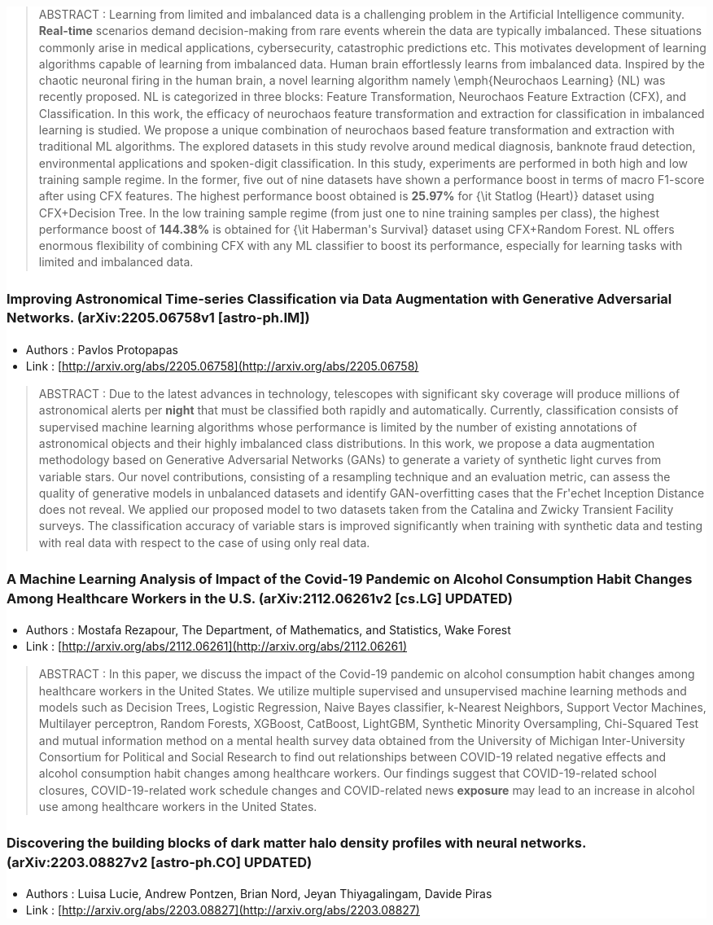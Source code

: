 > ABSTRACT  :  Learning from limited and imbalanced data is a challenging problem in the Artificial Intelligence community. **Real-time** scenarios demand decision-making from rare events wherein the data are typically imbalanced. These situations commonly arise in medical applications, cybersecurity, catastrophic predictions etc. This motivates development of learning algorithms capable of learning from imbalanced data. Human brain effortlessly learns from imbalanced data. Inspired by the chaotic neuronal firing in the human brain, a novel learning algorithm namely \emph{Neurochaos Learning} (NL) was recently proposed. NL is categorized in three blocks: Feature Transformation, Neurochaos Feature Extraction (CFX), and Classification. In this work, the efficacy of neurochaos feature transformation and extraction for classification in imbalanced learning is studied. We propose a unique combination of neurochaos based feature transformation and extraction with traditional ML algorithms. The explored datasets in this study revolve around medical diagnosis, banknote fraud detection, environmental applications and spoken-digit classification. In this study, experiments are performed in both high and low training sample regime. In the former, five out of nine datasets have shown a performance boost in terms of macro F1-score after using CFX features. The highest performance boost obtained is $\textbf{25.97\%}$ for {\it Statlog (Heart)} dataset using CFX+Decision Tree. In the low training sample regime (from just one to nine training samples per class), the highest performance boost of $\textbf{144.38\%}$ is obtained for {\it Haberman's Survival} dataset using CFX+Random Forest. NL offers enormous flexibility of combining CFX with any ML classifier to boost its performance, especially for learning tasks with limited and imbalanced data.  
### Improving Astronomical Time-series Classification via Data Augmentation with Generative Adversarial Networks. (arXiv:2205.06758v1 [astro-ph.IM])
- Authors : Pavlos Protopapas
- Link : [http://arxiv.org/abs/2205.06758](http://arxiv.org/abs/2205.06758)
> ABSTRACT  :  Due to the latest advances in technology, telescopes with significant sky coverage will produce millions of astronomical alerts per **night** that must be classified both rapidly and automatically. Currently, classification consists of supervised machine learning algorithms whose performance is limited by the number of existing annotations of astronomical objects and their highly imbalanced class distributions. In this work, we propose a data augmentation methodology based on Generative Adversarial Networks (GANs) to generate a variety of synthetic light curves from variable stars. Our novel contributions, consisting of a resampling technique and an evaluation metric, can assess the quality of generative models in unbalanced datasets and identify GAN-overfitting cases that the Fr\'echet Inception Distance does not reveal. We applied our proposed model to two datasets taken from the Catalina and Zwicky Transient Facility surveys. The classification accuracy of variable stars is improved significantly when training with synthetic data and testing with real data with respect to the case of using only real data.  
### A Machine Learning Analysis of Impact of the Covid-19 Pandemic on Alcohol Consumption Habit Changes Among Healthcare Workers in the U.S. (arXiv:2112.06261v2 [cs.LG] UPDATED)
- Authors : Mostafa Rezapour, The Department, of Mathematics, and Statistics, Wake Forest
- Link : [http://arxiv.org/abs/2112.06261](http://arxiv.org/abs/2112.06261)
> ABSTRACT  :  In this paper, we discuss the impact of the Covid-19 pandemic on alcohol consumption habit changes among healthcare workers in the United States. We utilize multiple supervised and unsupervised machine learning methods and models such as Decision Trees, Logistic Regression, Naive Bayes classifier, k-Nearest Neighbors, Support Vector Machines, Multilayer perceptron, Random Forests, XGBoost, CatBoost, LightGBM, Synthetic Minority Oversampling, Chi-Squared Test and mutual information method on a mental health survey data obtained from the University of Michigan Inter-University Consortium for Political and Social Research to find out relationships between COVID-19 related negative effects and alcohol consumption habit changes among healthcare workers. Our findings suggest that COVID-19-related school closures, COVID-19-related work schedule changes and COVID-related news **exposure** may lead to an increase in alcohol use among healthcare workers in the United States.  
### Discovering the building blocks of **dark** matter halo density profiles with neural networks. (arXiv:2203.08827v2 [astro-ph.CO] UPDATED)
- Authors : Luisa Lucie, Andrew Pontzen, Brian Nord, Jeyan Thiyagalingam, Davide Piras
- Link : [http://arxiv.org/abs/2203.08827](http://arxiv.org/abs/2203.08827)